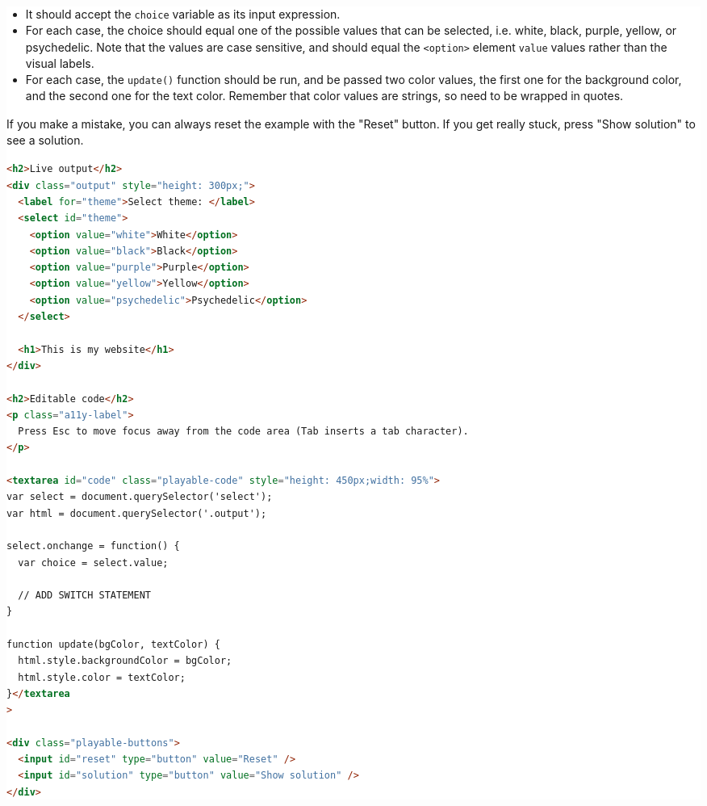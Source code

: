 - It should accept the `choice` variable as its input expression.
- For each case, the choice should equal one of the possible values that can be selected, i.e. white, black, purple, yellow, or psychedelic. Note that the values are case sensitive, and should equal the `<option>` element `value` values rather than the visual labels.
- For each case, the `update()` function should be run, and be passed two color values, the first one for the background color, and the second one for the text color. Remember that color values are strings, so need to be wrapped in quotes.

If you make a mistake, you can always reset the example with the "Reset" button. If you get really stuck, press "Show solution" to see a solution.

```html hidden
<h2>Live output</h2>
<div class="output" style="height: 300px;">
  <label for="theme">Select theme: </label>
  <select id="theme">
    <option value="white">White</option>
    <option value="black">Black</option>
    <option value="purple">Purple</option>
    <option value="yellow">Yellow</option>
    <option value="psychedelic">Psychedelic</option>
  </select>

  <h1>This is my website</h1>
</div>

<h2>Editable code</h2>
<p class="a11y-label">
  Press Esc to move focus away from the code area (Tab inserts a tab character).
</p>

<textarea id="code" class="playable-code" style="height: 450px;width: 95%">
var select = document.querySelector('select');
var html = document.querySelector('.output');

select.onchange = function() {
  var choice = select.value;

  // ADD SWITCH STATEMENT
}

function update(bgColor, textColor) {
  html.style.backgroundColor = bgColor;
  html.style.color = textColor;
}</textarea
>

<div class="playable-buttons">
  <input id="reset" type="button" value="Reset" />
  <input id="solution" type="button" value="Show solution" />
</div>
```
